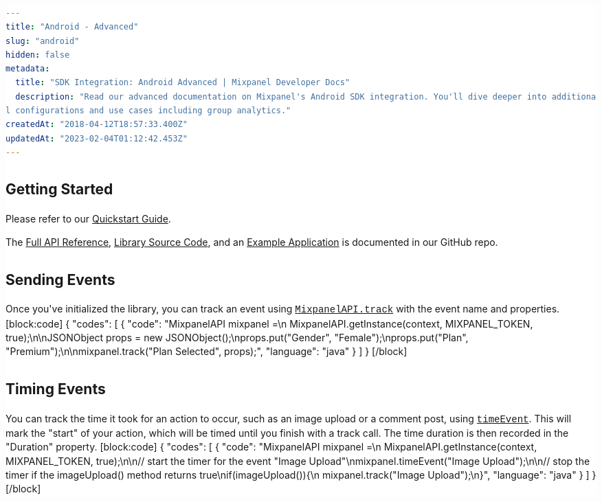 ```yaml
---
title: "Android - Advanced"
slug: "android"
hidden: false
metadata: 
  title: "SDK Integration: Android Advanced | Mixpanel Developer Docs"
  description: "Read our advanced documentation on Mixpanel's Android SDK integration. You'll dive deeper into additional configurations and use cases including group analytics."
createdAt: "2018-04-12T18:57:33.400Z"
updatedAt: "2023-02-04T01:12:42.453Z"
---
```

## Getting Started

Please refer to our [Quickstart Guide](android-quickstart).

The [Full API Reference](http://mixpanel.github.io/mixpanel-android/index.html), [Library Source Code](https://github.com/mixpanel/mixpanel-android), and an [Example Application](https://github.com/mixpanel/sample-android-mixpanel-integration) is documented in our GitHub repo.

## Sending Events

Once you've initialized the library, you can track an event using <a style="font-family: courier" href="http://mixpanel.github.io/mixpanel-android/com/mixpanel/android/mpmetrics/MixpanelAPI.html#track-java.lang.String-org.json.JSONObject-">MixpanelAPI.track</a> with the event name and properties.
[block:code]
{
  "codes": [
    {
      "code": "MixpanelAPI mixpanel =\n    MixpanelAPI.getInstance(context, MIXPANEL_TOKEN, true);\n\nJSONObject props = new JSONObject();\nprops.put(\"Gender\", \"Female\");\nprops.put(\"Plan\", \"Premium\");\n\nmixpanel.track(\"Plan Selected\", props);",
      "language": "java"
    }
  ]
}
[/block]



## Timing Events

You can track the time it took for an action to occur, such as an image upload or a comment post, using <a style="font-family: courier" href="http://mixpanel.github.io/mixpanel-android/com/mixpanel/android/mpmetrics/MixpanelAPI.html#timeEvent-java.lang.String-">timeEvent</a>. This will mark the "start" of your action, which will be timed until you finish with a track call. The time duration is then recorded in the "Duration" property.
[block:code]
{
  "codes": [
    {
      "code": "MixpanelAPI mixpanel =\n    MixpanelAPI.getInstance(context, MIXPANEL_TOKEN, true);\n\n// start the timer for the event \"Image Upload\"\nmixpanel.timeEvent(\"Image Upload\");\n\n// stop the timer if the imageUpload() method returns true\nif(imageUpload()){\n    mixpanel.track(\"Image Upload\");\n}",
      "language": "java"
    }
  ]
}
[/block]
